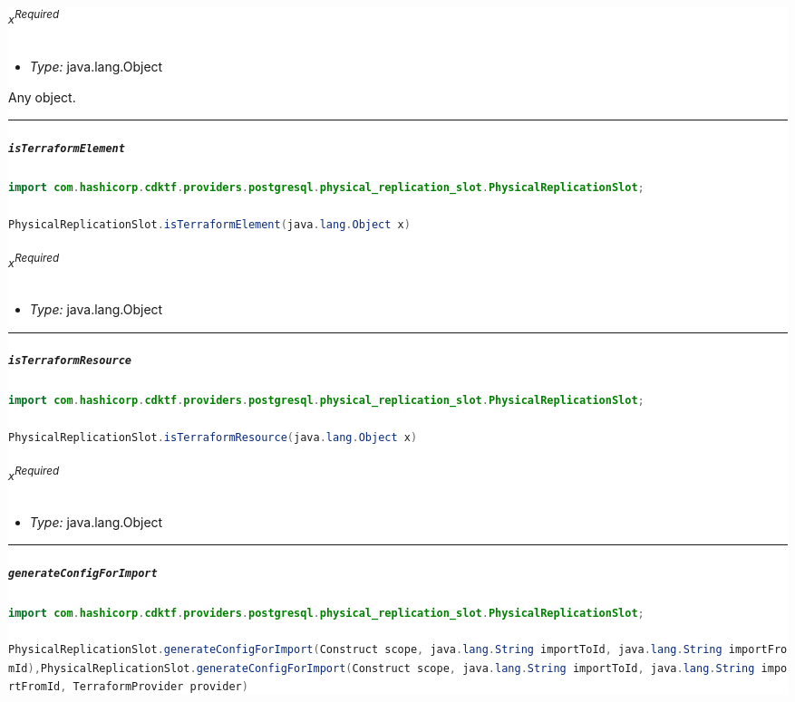 ###### `x`<sup>Required</sup> <a name="x" id="@cdktf/provider-postgresql.physicalReplicationSlot.PhysicalReplicationSlot.isConstruct.parameter.x"></a>

- *Type:* java.lang.Object

Any object.

---

##### `isTerraformElement` <a name="isTerraformElement" id="@cdktf/provider-postgresql.physicalReplicationSlot.PhysicalReplicationSlot.isTerraformElement"></a>

```java
import com.hashicorp.cdktf.providers.postgresql.physical_replication_slot.PhysicalReplicationSlot;

PhysicalReplicationSlot.isTerraformElement(java.lang.Object x)
```

###### `x`<sup>Required</sup> <a name="x" id="@cdktf/provider-postgresql.physicalReplicationSlot.PhysicalReplicationSlot.isTerraformElement.parameter.x"></a>

- *Type:* java.lang.Object

---

##### `isTerraformResource` <a name="isTerraformResource" id="@cdktf/provider-postgresql.physicalReplicationSlot.PhysicalReplicationSlot.isTerraformResource"></a>

```java
import com.hashicorp.cdktf.providers.postgresql.physical_replication_slot.PhysicalReplicationSlot;

PhysicalReplicationSlot.isTerraformResource(java.lang.Object x)
```

###### `x`<sup>Required</sup> <a name="x" id="@cdktf/provider-postgresql.physicalReplicationSlot.PhysicalReplicationSlot.isTerraformResource.parameter.x"></a>

- *Type:* java.lang.Object

---

##### `generateConfigForImport` <a name="generateConfigForImport" id="@cdktf/provider-postgresql.physicalReplicationSlot.PhysicalReplicationSlot.generateConfigForImport"></a>

```java
import com.hashicorp.cdktf.providers.postgresql.physical_replication_slot.PhysicalReplicationSlot;

PhysicalReplicationSlot.generateConfigForImport(Construct scope, java.lang.String importToId, java.lang.String importFromId),PhysicalReplicationSlot.generateConfigForImport(Construct scope, java.lang.String importToId, java.lang.String importFromId, TerraformProvider provider)
```

